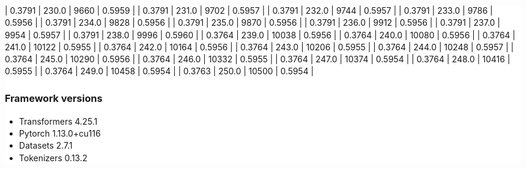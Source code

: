 | 0.3791        | 230.0 | 9660  | 0.5959          |
| 0.3791        | 231.0 | 9702  | 0.5957          |
| 0.3791        | 232.0 | 9744  | 0.5957          |
| 0.3791        | 233.0 | 9786  | 0.5956          |
| 0.3791        | 234.0 | 9828  | 0.5956          |
| 0.3791        | 235.0 | 9870  | 0.5956          |
| 0.3791        | 236.0 | 9912  | 0.5956          |
| 0.3791        | 237.0 | 9954  | 0.5957          |
| 0.3791        | 238.0 | 9996  | 0.5960          |
| 0.3764        | 239.0 | 10038 | 0.5956          |
| 0.3764        | 240.0 | 10080 | 0.5956          |
| 0.3764        | 241.0 | 10122 | 0.5955          |
| 0.3764        | 242.0 | 10164 | 0.5956          |
| 0.3764        | 243.0 | 10206 | 0.5955          |
| 0.3764        | 244.0 | 10248 | 0.5957          |
| 0.3764        | 245.0 | 10290 | 0.5956          |
| 0.3764        | 246.0 | 10332 | 0.5955          |
| 0.3764        | 247.0 | 10374 | 0.5954          |
| 0.3764        | 248.0 | 10416 | 0.5955          |
| 0.3764        | 249.0 | 10458 | 0.5954          |
| 0.3763        | 250.0 | 10500 | 0.5954          |


### Framework versions

- Transformers 4.25.1
- Pytorch 1.13.0+cu116
- Datasets 2.7.1
- Tokenizers 0.13.2
